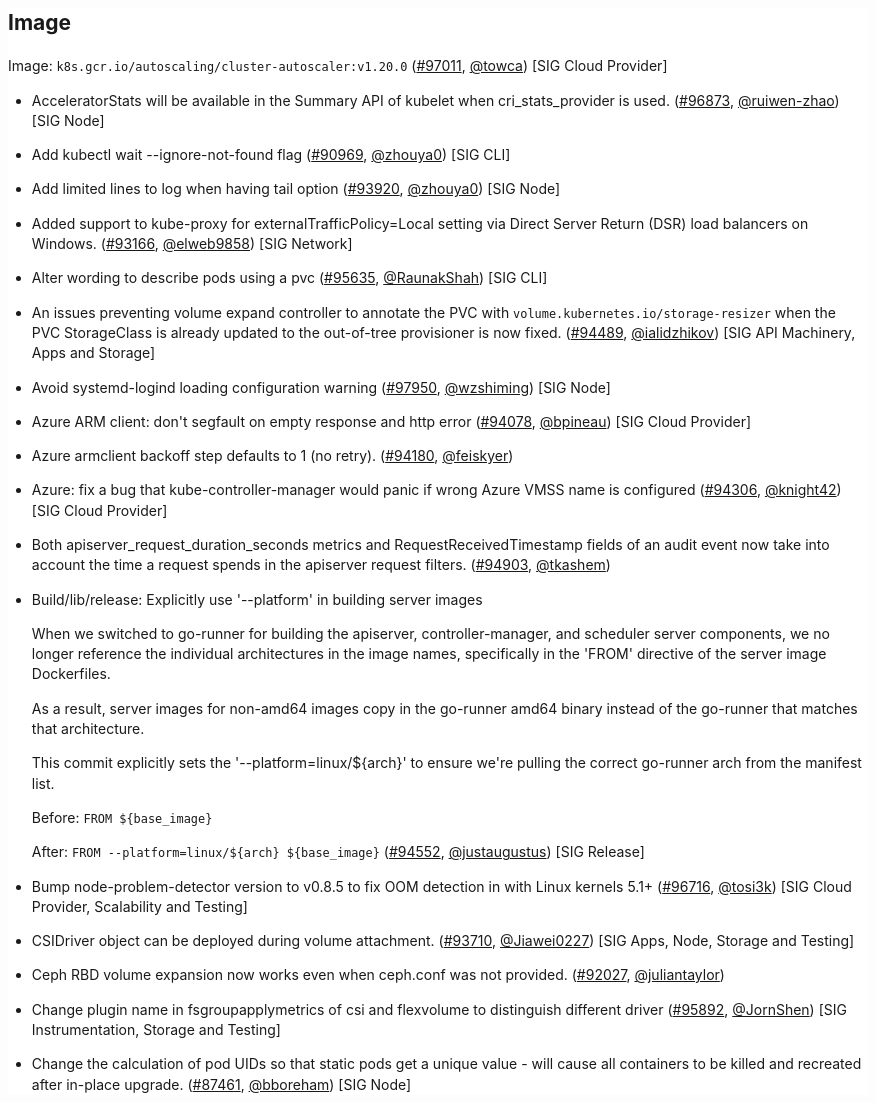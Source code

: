   ## Image
  Image: `k8s.gcr.io/autoscaling/cluster-autoscaler:v1.20.0` ([#97011](https://github.com/kubernetes/kubernetes/pull/97011), [@towca](https://github.com/towca)) [SIG Cloud Provider]
- AcceleratorStats will be available in the Summary API of kubelet when cri_stats_provider is used. ([#96873](https://github.com/kubernetes/kubernetes/pull/96873), [@ruiwen-zhao](https://github.com/ruiwen-zhao)) [SIG Node]
- Add kubectl wait  --ignore-not-found flag ([#90969](https://github.com/kubernetes/kubernetes/pull/90969), [@zhouya0](https://github.com/zhouya0)) [SIG CLI]
- Add limited lines to log when having tail option ([#93920](https://github.com/kubernetes/kubernetes/pull/93920), [@zhouya0](https://github.com/zhouya0)) [SIG Node]
- Added support to kube-proxy for externalTrafficPolicy=Local setting via Direct Server Return (DSR) load balancers on Windows. ([#93166](https://github.com/kubernetes/kubernetes/pull/93166), [@elweb9858](https://github.com/elweb9858)) [SIG Network]
- Alter wording to describe pods using a pvc ([#95635](https://github.com/kubernetes/kubernetes/pull/95635), [@RaunakShah](https://github.com/RaunakShah)) [SIG CLI]
- An issues preventing volume expand controller to annotate the PVC with `volume.kubernetes.io/storage-resizer` when the PVC StorageClass is already updated to the out-of-tree provisioner is now fixed. ([#94489](https://github.com/kubernetes/kubernetes/pull/94489), [@ialidzhikov](https://github.com/ialidzhikov)) [SIG API Machinery, Apps and Storage]
- Avoid systemd-logind loading configuration warning ([#97950](https://github.com/kubernetes/kubernetes/pull/97950), [@wzshiming](https://github.com/wzshiming)) [SIG Node]
- Azure ARM client: don't segfault on empty response and http error ([#94078](https://github.com/kubernetes/kubernetes/pull/94078), [@bpineau](https://github.com/bpineau)) [SIG Cloud Provider]
- Azure armclient backoff step defaults to 1 (no retry). ([#94180](https://github.com/kubernetes/kubernetes/pull/94180), [@feiskyer](https://github.com/feiskyer))
- Azure: fix a bug that kube-controller-manager would panic if wrong Azure VMSS name is configured ([#94306](https://github.com/kubernetes/kubernetes/pull/94306), [@knight42](https://github.com/knight42)) [SIG Cloud Provider]
- Both apiserver_request_duration_seconds metrics and RequestReceivedTimestamp fields of an audit event now take into account the time a request spends in the apiserver request filters. ([#94903](https://github.com/kubernetes/kubernetes/pull/94903), [@tkashem](https://github.com/tkashem))
- Build/lib/release: Explicitly use '--platform' in building server images
  
  When we switched to go-runner for building the apiserver,
  controller-manager, and scheduler server components, we no longer
  reference the individual architectures in the image names, specifically
  in the 'FROM' directive of the server image Dockerfiles.
  
  As a result, server images for non-amd64 images copy in the go-runner
  amd64 binary instead of the go-runner that matches that architecture.
  
  This commit explicitly sets the '--platform=linux/${arch}' to ensure
  we're pulling the correct go-runner arch from the manifest list.
  
  Before:
  `FROM ${base_image}`
  
  After:
  `FROM --platform=linux/${arch} ${base_image}` ([#94552](https://github.com/kubernetes/kubernetes/pull/94552), [@justaugustus](https://github.com/justaugustus)) [SIG Release]
- Bump node-problem-detector version to v0.8.5 to fix OOM detection in with Linux kernels 5.1+ ([#96716](https://github.com/kubernetes/kubernetes/pull/96716), [@tosi3k](https://github.com/tosi3k)) [SIG Cloud Provider, Scalability and Testing]
- CSIDriver object can be deployed during volume attachment. ([#93710](https://github.com/kubernetes/kubernetes/pull/93710), [@Jiawei0227](https://github.com/Jiawei0227)) [SIG Apps, Node, Storage and Testing]
- Ceph RBD volume expansion now works even when ceph.conf was not provided. ([#92027](https://github.com/kubernetes/kubernetes/pull/92027), [@juliantaylor](https://github.com/juliantaylor))
- Change plugin name in fsgroupapplymetrics of csi and flexvolume to distinguish different driver ([#95892](https://github.com/kubernetes/kubernetes/pull/95892), [@JornShen](https://github.com/JornShen)) [SIG Instrumentation, Storage and Testing]
- Change the calculation of pod UIDs so that static pods get a unique value - will cause all containers to be killed and recreated after in-place upgrade. ([#87461](https://github.com/kubernetes/kubernetes/pull/87461), [@bboreham](https://github.com/bboreham)) [SIG Node]